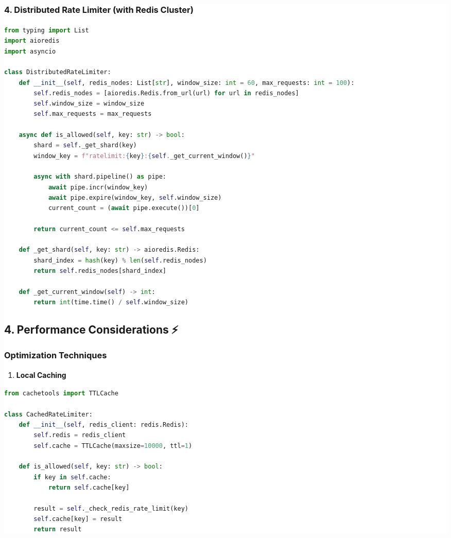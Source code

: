 ### 4. Distributed Rate Limiter (with Redis Cluster)

```python
from typing import List
import aioredis
import asyncio

class DistributedRateLimiter:
    def __init__(self, redis_nodes: List[str], window_size: int = 60, max_requests: int = 100):
        self.redis_nodes = [aioredis.Redis.from_url(url) for url in redis_nodes]
        self.window_size = window_size
        self.max_requests = max_requests
    
    async def is_allowed(self, key: str) -> bool:
        shard = self._get_shard(key)
        window_key = f"ratelimit:{key}:{self._get_current_window()}"
        
        async with shard.pipeline() as pipe:
            await pipe.incr(window_key)
            await pipe.expire(window_key, self.window_size)
            current_count = (await pipe.execute())[0]
            
        return current_count <= self.max_requests
    
    def _get_shard(self, key: str) -> aioredis.Redis:
        shard_index = hash(key) % len(self.redis_nodes)
        return self.redis_nodes[shard_index]
    
    def _get_current_window(self) -> int:
        return int(time.time() / self.window_size)
```

## 4. Performance Considerations ⚡

### Optimization Techniques

1. **Local Caching**
```python
from cachetools import TTLCache

class CachedRateLimiter:
    def __init__(self, redis_client: redis.Redis):
        self.redis = redis_client
        self.cache = TTLCache(maxsize=10000, ttl=1)
    
    def is_allowed(self, key: str) -> bool:
        if key in self.cache:
            return self.cache[key]
            
        result = self._check_redis_rate_limit(key)
        self.cache[key] = result
        return result
```
